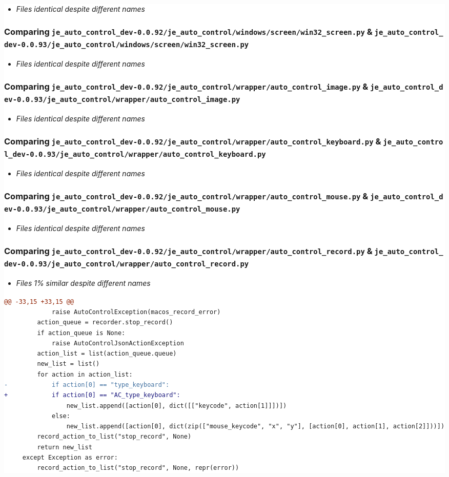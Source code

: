  * *Files identical despite different names*

### Comparing `je_auto_control_dev-0.0.92/je_auto_control/windows/screen/win32_screen.py` & `je_auto_control_dev-0.0.93/je_auto_control/windows/screen/win32_screen.py`

 * *Files identical despite different names*

### Comparing `je_auto_control_dev-0.0.92/je_auto_control/wrapper/auto_control_image.py` & `je_auto_control_dev-0.0.93/je_auto_control/wrapper/auto_control_image.py`

 * *Files identical despite different names*

### Comparing `je_auto_control_dev-0.0.92/je_auto_control/wrapper/auto_control_keyboard.py` & `je_auto_control_dev-0.0.93/je_auto_control/wrapper/auto_control_keyboard.py`

 * *Files identical despite different names*

### Comparing `je_auto_control_dev-0.0.92/je_auto_control/wrapper/auto_control_mouse.py` & `je_auto_control_dev-0.0.93/je_auto_control/wrapper/auto_control_mouse.py`

 * *Files identical despite different names*

### Comparing `je_auto_control_dev-0.0.92/je_auto_control/wrapper/auto_control_record.py` & `je_auto_control_dev-0.0.93/je_auto_control/wrapper/auto_control_record.py`

 * *Files 1% similar despite different names*

```diff
@@ -33,15 +33,15 @@
             raise AutoControlException(macos_record_error)
         action_queue = recorder.stop_record()
         if action_queue is None:
             raise AutoControlJsonActionException
         action_list = list(action_queue.queue)
         new_list = list()
         for action in action_list:
-            if action[0] == "type_keyboard":
+            if action[0] == "AC_type_keyboard":
                 new_list.append([action[0], dict([["keycode", action[1]]])])
             else:
                 new_list.append([action[0], dict(zip(["mouse_keycode", "x", "y"], [action[0], action[1], action[2]]))])
         record_action_to_list("stop_record", None)
         return new_list
     except Exception as error:
         record_action_to_list("stop_record", None, repr(error))
```
